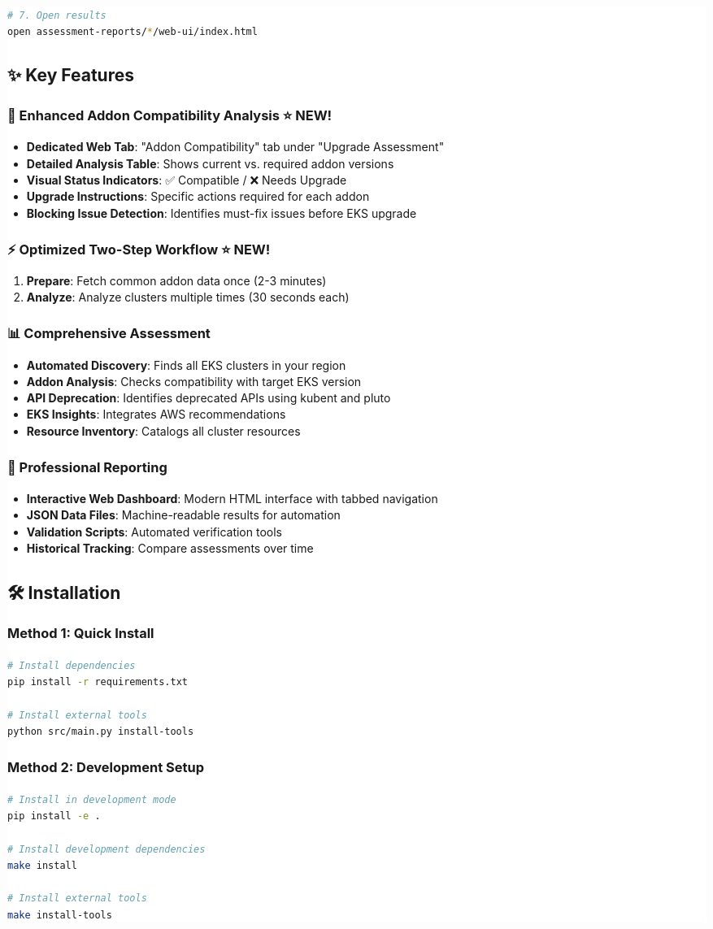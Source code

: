 ```bash
# 7. Open results
open assessment-reports/*/web-ui/index.html
```

## ✨ **Key Features**

### **🔧 Enhanced Addon Compatibility Analysis** ⭐ **NEW!**
- **Dedicated Web Tab**: "Addon Compatibility" tab under "Upgrade Assessment"
- **Detailed Analysis Table**: Shows current vs. required addon versions
- **Visual Status Indicators**: ✅ Compatible / ❌ Needs Upgrade
- **Upgrade Instructions**: Specific actions required for each addon
- **Blocking Issue Detection**: Identifies must-fix issues before EKS upgrade

### **⚡ Optimized Two-Step Workflow** ⭐ **NEW!**
1. **Prepare**: Fetch common addon data once (2-3 minutes)
2. **Analyze**: Analyze clusters multiple times (30 seconds each)

### **📊 Comprehensive Assessment**
- **Automated Discovery**: Finds all EKS clusters in your region
- **Addon Analysis**: Checks compatibility with target EKS version
- **API Deprecation**: Identifies deprecated APIs using kubent and pluto
- **EKS Insights**: Integrates AWS recommendations
- **Resource Inventory**: Catalogs all cluster resources

### **🎨 Professional Reporting**
- **Interactive Web Dashboard**: Modern HTML interface with tabbed navigation
- **JSON Data Files**: Machine-readable results for automation
- **Validation Scripts**: Automated verification tools
- **Historical Tracking**: Compare assessments over time

## 🛠 **Installation**

### **Method 1: Quick Install**
```bash
# Install dependencies
pip install -r requirements.txt

# Install external tools
python src/main.py install-tools
```

### **Method 2: Development Setup**
```bash
# Install in development mode
pip install -e .

# Install development dependencies
make install

# Install external tools
make install-tools
```
